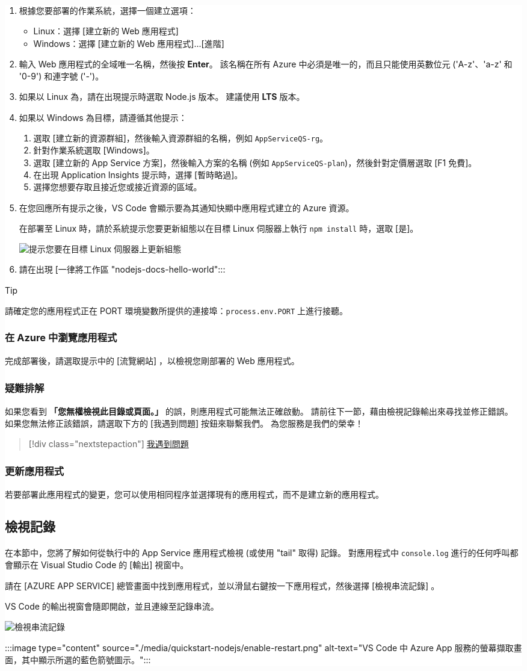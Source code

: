 1. 根據您要部署的作業系統，選擇一個建立選項：

    - Linux：選擇 [建立新的 Web 應用程式]
    - Windows：選擇 [建立新的 Web 應用程式]...[進階]

1. 輸入 Web 應用程式的全域唯一名稱，然後按 **Enter**。 該名稱在所有 Azure 中必須是唯一的，而且只能使用英數位元 ('A-z'、'a-z' 和 '0-9') 和連字號 ('-')。

1. 如果以 Linux 為，請在出現提示時選取 Node.js 版本。 建議使用 **LTS** 版本。

1. 如果以 Windows 為目標，請遵循其他提示：
    1. 選取 [建立新的資源群組]，然後輸入資源群組的名稱，例如 `AppServiceQS-rg`。
    1. 針對作業系統選取 [Windows]。
    1. 選取 [建立新的 App Service 方案]，然後輸入方案的名稱 (例如 `AppServiceQS-plan`)，然後針對定價層選取 [F1 免費]。
    1. 在出現 Application Insights 提示時，選擇 [暫時略過]。
    1. 選擇您想要存取且接近您或接近資源的區域。

1. 在您回應所有提示之後，VS Code 會顯示要為其通知快顯中應用程式建立的 Azure 資源。

    在部署至 Linux 時，請於系統提示您要更新組態以在目標 Linux 伺服器上執行 `npm install` 時，選取 [是]。

    ![提示您要在目標 Linux 伺服器上更新組態](media/quickstart-nodejs/server-build.png)

1. 請在出現 [一律將工作區 &quot;nodejs-docs-hello-world":::

> [!TIP]
> 請確定您的應用程式正在 PORT 環境變數所提供的連接埠：`process.env.PORT` 上進行接聽。

### <a name="browse-the-app-in-azure"></a>在 Azure 中瀏覽應用程式

完成部署後，請選取提示中的 [流覽網站]  ，以檢視您剛部署的 Web 應用程式。

### <a name="troubleshooting"></a>疑難排解

如果您看到 **「您無權檢視此目錄或頁面。」** 的誤，則應用程式可能無法正確啟動。 請前往下一節，藉由檢視記錄輸出來尋找並修正錯誤。 如果您無法修正該錯誤，請選取下方的 [我遇到問題]  按鈕來聯繫我們。 為您服務是我們的榮幸！

> [!div class="nextstepaction"]
> [我遇到問題](https://www.research.net/r/PWZWZ52?tutorial=node-deployment-azure-app-service&step=deploy-app)

### <a name="update-the-app"></a>更新應用程式

若要部署此應用程式的變更，您可以使用相同程序並選擇現有的應用程式，而不是建立新的應用程式。

## <a name="viewing-logs"></a>檢視記錄

在本節中，您將了解如何從執行中的 App Service 應用程式檢視 (或使用 "tail" 取得) 記錄。 對應用程式中 `console.log` 進行的任何呼叫都會顯示在 Visual Studio Code 的 [輸出] 視窗中。

請在 [AZURE APP SERVICE]  總管畫面中找到應用程式，並以滑鼠右鍵按一下應用程式，然後選擇 [檢視串流記錄]  。

VS Code 的輸出視窗會隨即開啟，並且連線至記錄串流。

![檢視串流記錄](./media/quickstart-nodejs/view-logs.png)

:::image type="content" source="./media/quickstart-nodejs/enable-restart.png" alt-text="VS Code 中 Azure App 服務的螢幕擷取畫面，其中顯示所選的藍色箭號圖示。&quot;:::
        